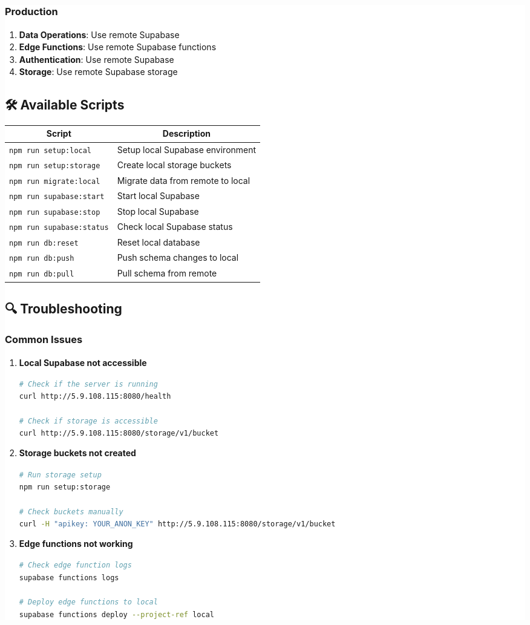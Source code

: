 ### Production
1. **Data Operations**: Use remote Supabase
2. **Edge Functions**: Use remote Supabase functions
3. **Authentication**: Use remote Supabase
4. **Storage**: Use remote Supabase storage

## 🛠️ Available Scripts

| Script | Description |
|--------|-------------|
| `npm run setup:local` | Setup local Supabase environment |
| `npm run setup:storage` | Create local storage buckets |
| `npm run migrate:local` | Migrate data from remote to local |
| `npm run supabase:start` | Start local Supabase |
| `npm run supabase:stop` | Stop local Supabase |
| `npm run supabase:status` | Check local Supabase status |
| `npm run db:reset` | Reset local database |
| `npm run db:push` | Push schema changes to local |
| `npm run db:pull` | Pull schema from remote |

## 🔍 Troubleshooting

### Common Issues

1. **Local Supabase not accessible**
   ```bash
   # Check if the server is running
   curl http://5.9.108.115:8080/health
   
   # Check if storage is accessible
   curl http://5.9.108.115:8080/storage/v1/bucket
   ```

2. **Storage buckets not created**
   ```bash
   # Run storage setup
   npm run setup:storage
   
   # Check buckets manually
   curl -H "apikey: YOUR_ANON_KEY" http://5.9.108.115:8080/storage/v1/bucket
   ```

3. **Edge functions not working**
   ```bash
   # Check edge function logs
   supabase functions logs
   
   # Deploy edge functions to local
   supabase functions deploy --project-ref local
   ```
